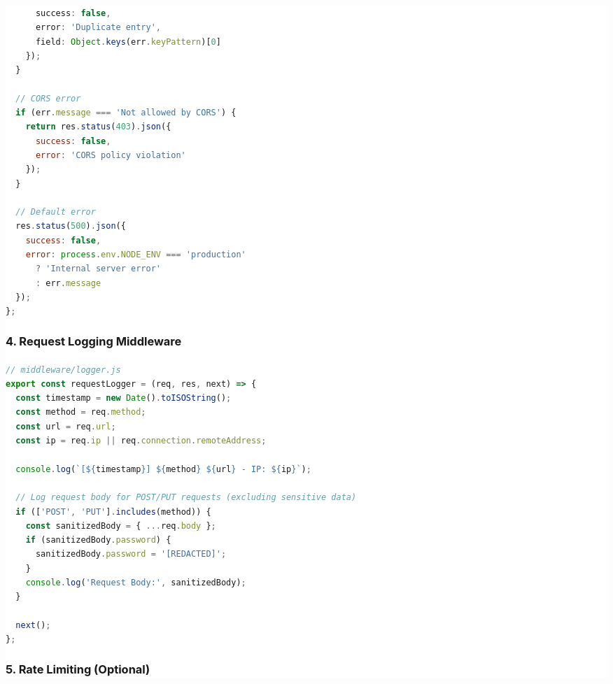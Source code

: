```javascript
      success: false,
      error: 'Duplicate entry',
      field: Object.keys(err.keyPattern)[0]
    });
  }
  
  // CORS error
  if (err.message === 'Not allowed by CORS') {
    return res.status(403).json({
      success: false,
      error: 'CORS policy violation'
    });
  }
  
  // Default error
  res.status(500).json({
    success: false,
    error: process.env.NODE_ENV === 'production' 
      ? 'Internal server error' 
      : err.message
  });
};
```

### 4. Request Logging Middleware

```javascript
// middleware/logger.js
export const requestLogger = (req, res, next) => {
  const timestamp = new Date().toISOString();
  const method = req.method;
  const url = req.url;
  const ip = req.ip || req.connection.remoteAddress;
  
  console.log(`[${timestamp}] ${method} ${url} - IP: ${ip}`);
  
  // Log request body for POST/PUT requests (excluding sensitive data)
  if (['POST', 'PUT'].includes(method)) {
    const sanitizedBody = { ...req.body };
    if (sanitizedBody.password) {
      sanitizedBody.password = '[REDACTED]';
    }
    console.log('Request Body:', sanitizedBody);
  }
  
  next();
};
```

### 5. Rate Limiting (Optional)
